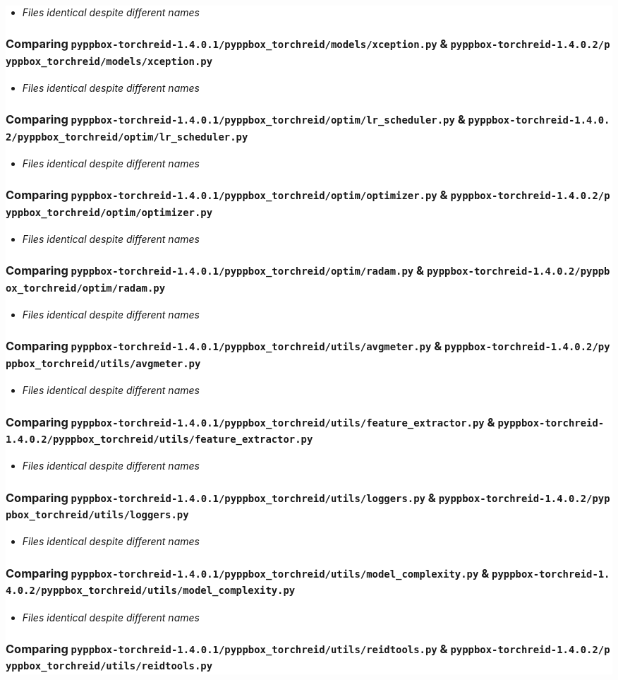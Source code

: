  * *Files identical despite different names*

### Comparing `pyppbox-torchreid-1.4.0.1/pyppbox_torchreid/models/xception.py` & `pyppbox-torchreid-1.4.0.2/pyppbox_torchreid/models/xception.py`

 * *Files identical despite different names*

### Comparing `pyppbox-torchreid-1.4.0.1/pyppbox_torchreid/optim/lr_scheduler.py` & `pyppbox-torchreid-1.4.0.2/pyppbox_torchreid/optim/lr_scheduler.py`

 * *Files identical despite different names*

### Comparing `pyppbox-torchreid-1.4.0.1/pyppbox_torchreid/optim/optimizer.py` & `pyppbox-torchreid-1.4.0.2/pyppbox_torchreid/optim/optimizer.py`

 * *Files identical despite different names*

### Comparing `pyppbox-torchreid-1.4.0.1/pyppbox_torchreid/optim/radam.py` & `pyppbox-torchreid-1.4.0.2/pyppbox_torchreid/optim/radam.py`

 * *Files identical despite different names*

### Comparing `pyppbox-torchreid-1.4.0.1/pyppbox_torchreid/utils/avgmeter.py` & `pyppbox-torchreid-1.4.0.2/pyppbox_torchreid/utils/avgmeter.py`

 * *Files identical despite different names*

### Comparing `pyppbox-torchreid-1.4.0.1/pyppbox_torchreid/utils/feature_extractor.py` & `pyppbox-torchreid-1.4.0.2/pyppbox_torchreid/utils/feature_extractor.py`

 * *Files identical despite different names*

### Comparing `pyppbox-torchreid-1.4.0.1/pyppbox_torchreid/utils/loggers.py` & `pyppbox-torchreid-1.4.0.2/pyppbox_torchreid/utils/loggers.py`

 * *Files identical despite different names*

### Comparing `pyppbox-torchreid-1.4.0.1/pyppbox_torchreid/utils/model_complexity.py` & `pyppbox-torchreid-1.4.0.2/pyppbox_torchreid/utils/model_complexity.py`

 * *Files identical despite different names*

### Comparing `pyppbox-torchreid-1.4.0.1/pyppbox_torchreid/utils/reidtools.py` & `pyppbox-torchreid-1.4.0.2/pyppbox_torchreid/utils/reidtools.py`
